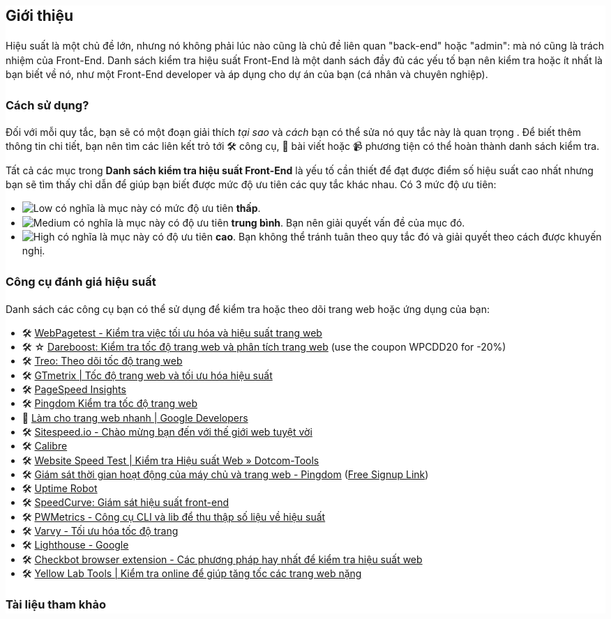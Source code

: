 ## Giới thiệu

Hiệu suất là một chủ đề lớn, nhưng nó không phải lúc nào cũng là chủ đề liên quan "back-end" hoặc "admin": mà nó cũng là trách nhiệm của Front-End. Danh sách kiểm tra hiệu suất Front-End là một danh sách đầy đủ các yếu tố bạn nên kiểm tra hoặc ít nhất là bạn biết về nó, như một Front-End developer và áp dụng cho dự án của bạn (cá nhân và chuyên nghiệp).

### Cách sử dụng?

Đối với mỗi quy tắc, bạn sẽ có một đoạn giải thích *tại sao* và *cách* bạn có thể sửa nó quy tắc này là quan trọng . Để biết thêm thông tin chi tiết, bạn nên tìm các liên kết trỏ tới 🛠 công cụ, 📖 bài viết hoặc 📹 phương tiện có thể hoàn thành danh sách kiểm tra.

Tất cả các mục trong **Danh sách kiểm tra hiệu suất Front-End** là yếu tố cần thiết để đạt được điểm số hiệu suất cao nhất nhưng bạn sẽ tìm thấy chỉ dẫn để giúp bạn biết được mức độ ưu tiên các quy tắc khác nhau. Có 3 mức độ ưu tiên:

* ![Low][low] có nghĩa là mục này có mức độ ưu tiên **thấp**.
* ![Medium][medium] có nghĩa là mục này có độ ưu tiên **trung bình**. Bạn nên giải quyết vấn đề của mục đó.
* ![High][high] có nghĩa là mục này có độ ưu tiên **cao**. Bạn không thể tránh tuân theo quy tắc đó và giải quyết theo cách được khuyến nghị.
### Công cụ đánh giá hiệu suất

Danh sách các công cụ bạn có thể sử dụng để kiểm tra hoặc theo dõi trang web hoặc ứng dụng của bạn:

 * 🛠 [WebPagetest - Kiểm tra việc tối ưu hóa và hiệu suất trang web](https://www.webpagetest.org/)
 * 🛠 ☆ [Dareboost: Kiểm tra tốc độ trang web và phân tích trang web](https://www.dareboost.com/) (use the coupon WPCDD20 for -20%)
 * 🛠 [Treo: Theo dõi tốc độ trang web](https://treo.sh/?ref=perfchecklist)
 * 🛠 [GTmetrix | Tốc độ trang web và tối ưu hóa hiệu suất](https://gtmetrix.com/)
 * 🛠 [PageSpeed Insights](https://developers.google.com/speed/pagespeed/insights/)
 * 🛠 [Pingdom Kiểm tra tốc độ trang web](https://tools.pingdom.com)
 * 📖 [Làm cho trang web nhanh | Google Developers](https://developers.google.com/speed/)
 * 🛠 [Sitespeed.io - Chào mừng bạn đến với thế giới web tuyệt vời](https://www.sitespeed.io/)
 * 🛠 [Calibre](https://calibreapp.com/)
 * 🛠 [Website Speed Test | Kiểm tra Hiệu suất Web &raquo; Dotcom-Tools](https://www.dotcom-tools.com/website-speed-test.aspx)
 * 🛠 [Giám sát thời gian hoạt động của máy chủ và trang web - Pingdom](https://www.pingdom.com/product/uptime-monitoring/) ([Free Signup Link](https://www.pingdom.com/free))
 * 🛠 [Uptime Robot](https://uptimerobot.com)
 * 🛠 [SpeedCurve: Giám sát hiệu suất front-end](https://speedcurve.com)
 * 🛠 [PWMetrics - Công cụ CLI và lib để thu thập số liệu về hiệu suất](https://github.com/paulirish/pwmetrics)
 * 🛠 [Varvy - Tối ưu hóa tốc độ trang]( https://varvy.com/pagespeed/)
 * 🛠 [Lighthouse - Google]( https://developers.google.com/web/tools/lighthouse/#devtools)
 * 🛠 [Checkbot browser extension - Các phương pháp hay nhất để kiểm tra hiệu suất web](https://www.checkbot.io/)
 * 🛠 [Yellow Lab Tools | Kiểm tra online để giúp tăng tốc các trang web nặng](https://yellowlab.tools/)

### Tài liệu tham khảo


[logo]: images/logo-front-end-performance-checklist.jpg
[html]: images/html.png
[css]: images/css.png
[fonts]: images/fonts.png
[images]: images/images.png
[javascript]: images/javascript.png
[server-side]: images/server-side.png
[low]: https://front-end-checklist.now.sh/low.svg
[medium]: https://front-end-checklist.now.sh/medium.svg
[high]: https://front-end-checklist.now.sh/high.svg